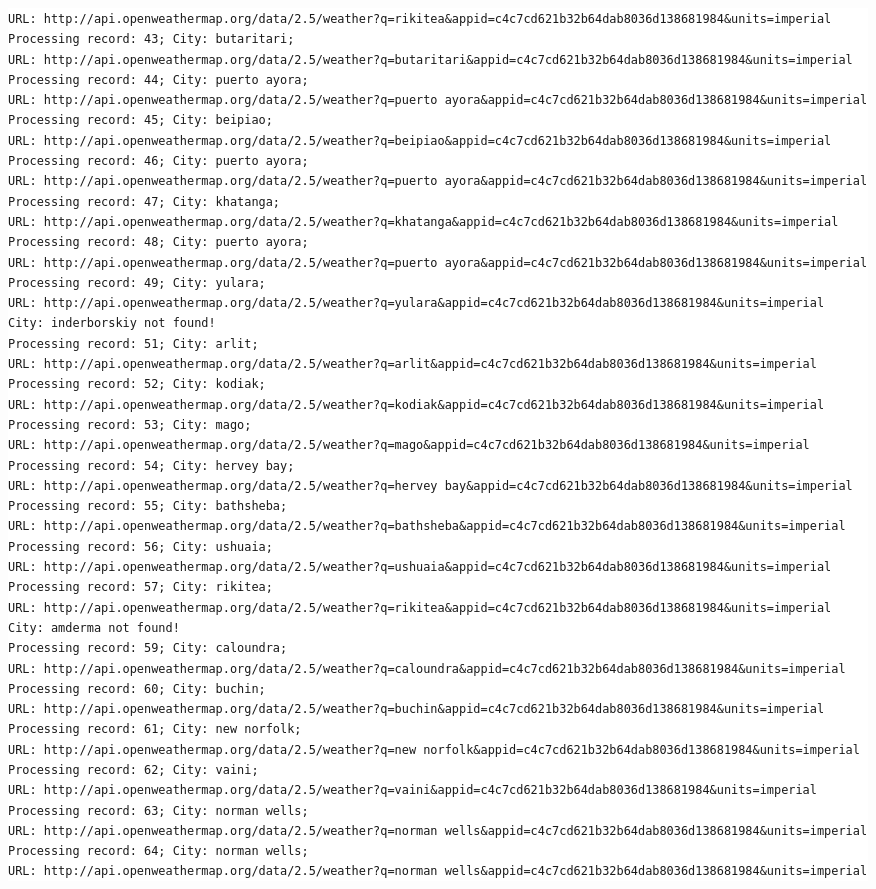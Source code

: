     URL: http://api.openweathermap.org/data/2.5/weather?q=rikitea&appid=c4c7cd621b32b64dab8036d138681984&units=imperial
    Processing record: 43; City: butaritari;
    URL: http://api.openweathermap.org/data/2.5/weather?q=butaritari&appid=c4c7cd621b32b64dab8036d138681984&units=imperial
    Processing record: 44; City: puerto ayora;
    URL: http://api.openweathermap.org/data/2.5/weather?q=puerto ayora&appid=c4c7cd621b32b64dab8036d138681984&units=imperial
    Processing record: 45; City: beipiao;
    URL: http://api.openweathermap.org/data/2.5/weather?q=beipiao&appid=c4c7cd621b32b64dab8036d138681984&units=imperial
    Processing record: 46; City: puerto ayora;
    URL: http://api.openweathermap.org/data/2.5/weather?q=puerto ayora&appid=c4c7cd621b32b64dab8036d138681984&units=imperial
    Processing record: 47; City: khatanga;
    URL: http://api.openweathermap.org/data/2.5/weather?q=khatanga&appid=c4c7cd621b32b64dab8036d138681984&units=imperial
    Processing record: 48; City: puerto ayora;
    URL: http://api.openweathermap.org/data/2.5/weather?q=puerto ayora&appid=c4c7cd621b32b64dab8036d138681984&units=imperial
    Processing record: 49; City: yulara;
    URL: http://api.openweathermap.org/data/2.5/weather?q=yulara&appid=c4c7cd621b32b64dab8036d138681984&units=imperial
    City: inderborskiy not found!
    Processing record: 51; City: arlit;
    URL: http://api.openweathermap.org/data/2.5/weather?q=arlit&appid=c4c7cd621b32b64dab8036d138681984&units=imperial
    Processing record: 52; City: kodiak;
    URL: http://api.openweathermap.org/data/2.5/weather?q=kodiak&appid=c4c7cd621b32b64dab8036d138681984&units=imperial
    Processing record: 53; City: mago;
    URL: http://api.openweathermap.org/data/2.5/weather?q=mago&appid=c4c7cd621b32b64dab8036d138681984&units=imperial
    Processing record: 54; City: hervey bay;
    URL: http://api.openweathermap.org/data/2.5/weather?q=hervey bay&appid=c4c7cd621b32b64dab8036d138681984&units=imperial
    Processing record: 55; City: bathsheba;
    URL: http://api.openweathermap.org/data/2.5/weather?q=bathsheba&appid=c4c7cd621b32b64dab8036d138681984&units=imperial
    Processing record: 56; City: ushuaia;
    URL: http://api.openweathermap.org/data/2.5/weather?q=ushuaia&appid=c4c7cd621b32b64dab8036d138681984&units=imperial
    Processing record: 57; City: rikitea;
    URL: http://api.openweathermap.org/data/2.5/weather?q=rikitea&appid=c4c7cd621b32b64dab8036d138681984&units=imperial
    City: amderma not found!
    Processing record: 59; City: caloundra;
    URL: http://api.openweathermap.org/data/2.5/weather?q=caloundra&appid=c4c7cd621b32b64dab8036d138681984&units=imperial
    Processing record: 60; City: buchin;
    URL: http://api.openweathermap.org/data/2.5/weather?q=buchin&appid=c4c7cd621b32b64dab8036d138681984&units=imperial
    Processing record: 61; City: new norfolk;
    URL: http://api.openweathermap.org/data/2.5/weather?q=new norfolk&appid=c4c7cd621b32b64dab8036d138681984&units=imperial
    Processing record: 62; City: vaini;
    URL: http://api.openweathermap.org/data/2.5/weather?q=vaini&appid=c4c7cd621b32b64dab8036d138681984&units=imperial
    Processing record: 63; City: norman wells;
    URL: http://api.openweathermap.org/data/2.5/weather?q=norman wells&appid=c4c7cd621b32b64dab8036d138681984&units=imperial
    Processing record: 64; City: norman wells;
    URL: http://api.openweathermap.org/data/2.5/weather?q=norman wells&appid=c4c7cd621b32b64dab8036d138681984&units=imperial